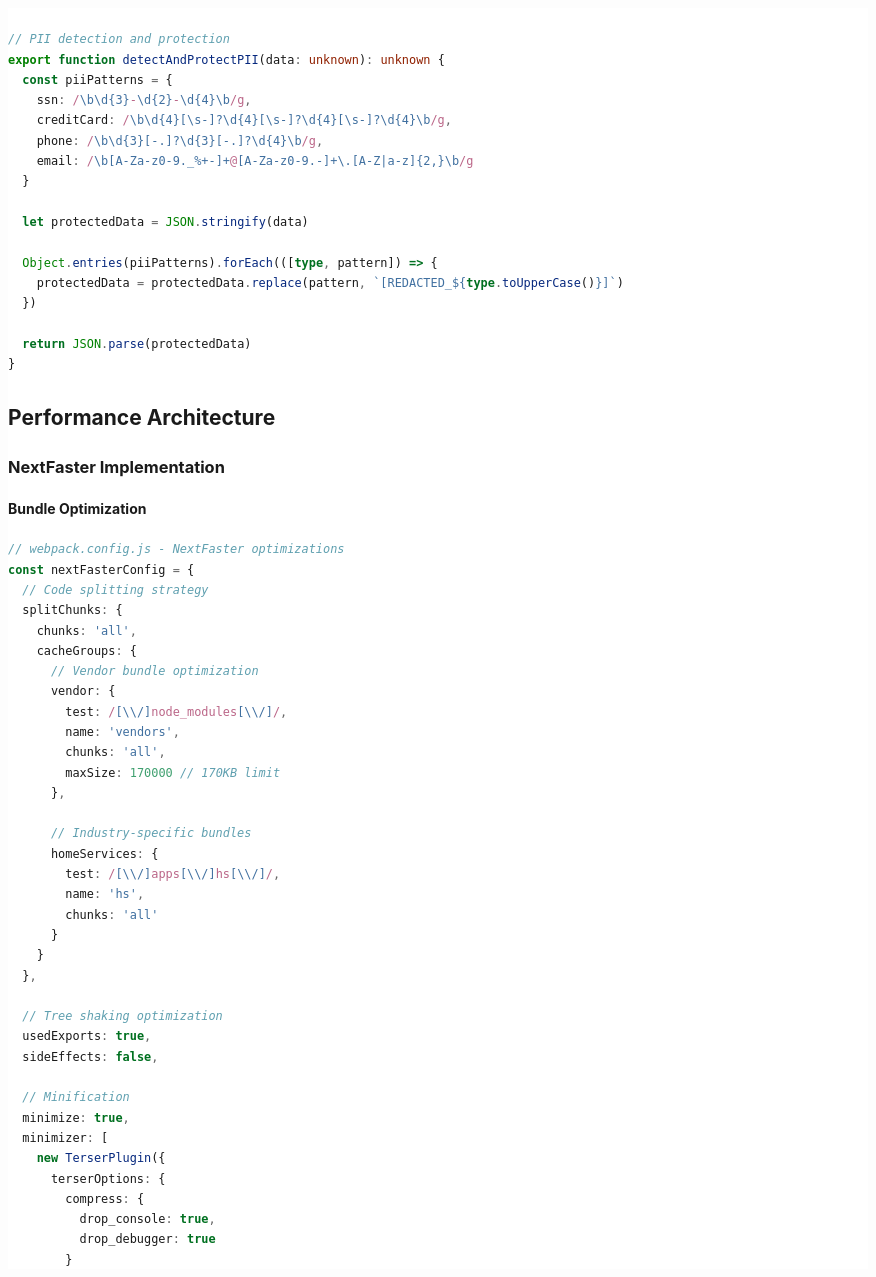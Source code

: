 ```typescript

// PII detection and protection
export function detectAndProtectPII(data: unknown): unknown {
  const piiPatterns = {
    ssn: /\b\d{3}-\d{2}-\d{4}\b/g,
    creditCard: /\b\d{4}[\s-]?\d{4}[\s-]?\d{4}[\s-]?\d{4}\b/g,
    phone: /\b\d{3}[-.]?\d{3}[-.]?\d{4}\b/g,
    email: /\b[A-Za-z0-9._%+-]+@[A-Za-z0-9.-]+\.[A-Z|a-z]{2,}\b/g
  }
  
  let protectedData = JSON.stringify(data)
  
  Object.entries(piiPatterns).forEach(([type, pattern]) => {
    protectedData = protectedData.replace(pattern, `[REDACTED_${type.toUpperCase()}]`)
  })
  
  return JSON.parse(protectedData)
}
```

## Performance Architecture

### NextFaster Implementation

#### Bundle Optimization
```typescript
// webpack.config.js - NextFaster optimizations
const nextFasterConfig = {
  // Code splitting strategy
  splitChunks: {
    chunks: 'all',
    cacheGroups: {
      // Vendor bundle optimization
      vendor: {
        test: /[\\/]node_modules[\\/]/,
        name: 'vendors',
        chunks: 'all',
        maxSize: 170000 // 170KB limit
      },
      
      // Industry-specific bundles
      homeServices: {
        test: /[\\/]apps[\\/]hs[\\/]/,
        name: 'hs',
        chunks: 'all'
      }
    }
  },
  
  // Tree shaking optimization
  usedExports: true,
  sideEffects: false,
  
  // Minification
  minimize: true,
  minimizer: [
    new TerserPlugin({
      terserOptions: {
        compress: {
          drop_console: true,
          drop_debugger: true
        }
```